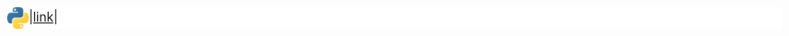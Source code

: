 <img src="https://github.com/AnasImloul/Leetcode-Solutions/blob/main/icons/python.svg" width="24px" align="center"/></a>|[link](https://www.leetcode.com/problems/split-array-into-consecutive-subsequences)|